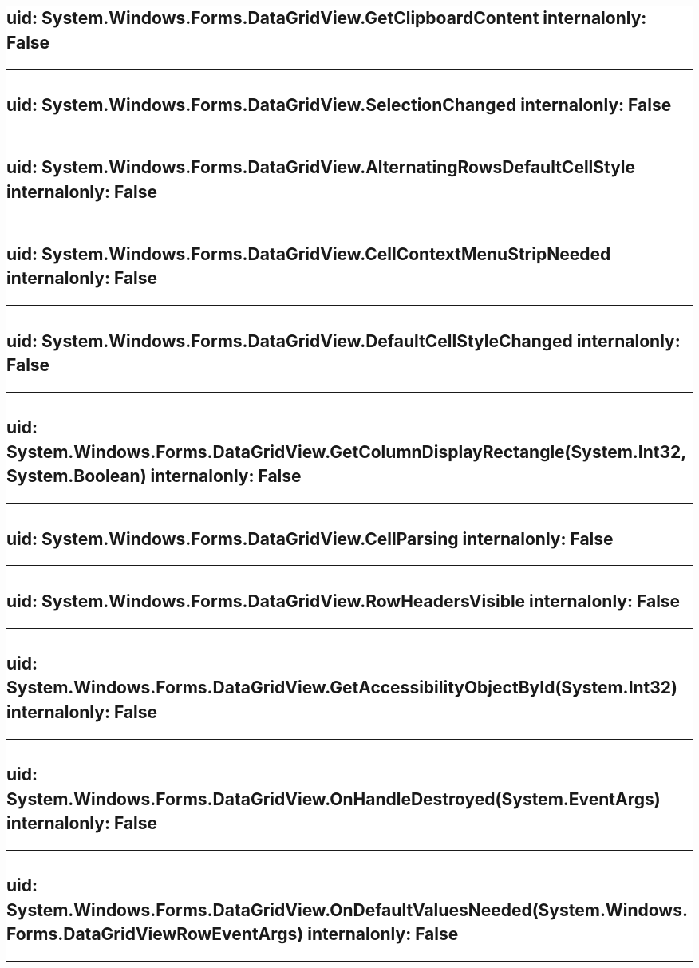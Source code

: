 uid: System.Windows.Forms.DataGridView.GetClipboardContent
internalonly: False
---

---
uid: System.Windows.Forms.DataGridView.SelectionChanged
internalonly: False
---

---
uid: System.Windows.Forms.DataGridView.AlternatingRowsDefaultCellStyle
internalonly: False
---

---
uid: System.Windows.Forms.DataGridView.CellContextMenuStripNeeded
internalonly: False
---

---
uid: System.Windows.Forms.DataGridView.DefaultCellStyleChanged
internalonly: False
---

---
uid: System.Windows.Forms.DataGridView.GetColumnDisplayRectangle(System.Int32,System.Boolean)
internalonly: False
---

---
uid: System.Windows.Forms.DataGridView.CellParsing
internalonly: False
---

---
uid: System.Windows.Forms.DataGridView.RowHeadersVisible
internalonly: False
---

---
uid: System.Windows.Forms.DataGridView.GetAccessibilityObjectById(System.Int32)
internalonly: False
---

---
uid: System.Windows.Forms.DataGridView.OnHandleDestroyed(System.EventArgs)
internalonly: False
---

---
uid: System.Windows.Forms.DataGridView.OnDefaultValuesNeeded(System.Windows.Forms.DataGridViewRowEventArgs)
internalonly: False
---

---